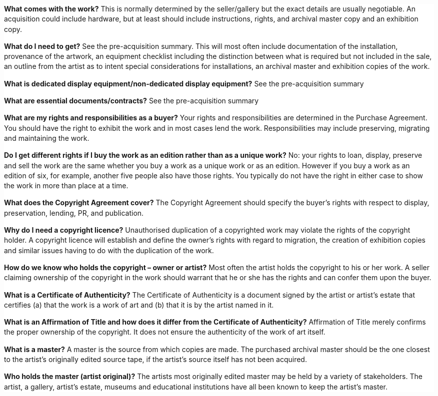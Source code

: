 **What comes with the work?**
This is normally determined by the seller/gallery but the exact details are usually negotiable. An acquisition could include hardware, but at least should include instructions, rights, and archival master copy and an exhibition copy.

**What do I need to get?**
See the pre-acquisition summary. This will most often include documentation of the installation, provenance of the artwork, an equipment checklist including the distinction between what is required but not included in the sale, an outline from the artist as to intent special considerations for installations, an archival master and exhibition copies of the work.

**What is dedicated display equipment/non-dedicated display equipment?**
See the pre-acquisition summary 

**What are essential documents/contracts?**
See the pre-acquisition summary

**What are my rights and responsibilities as a buyer?**
Your rights and responsibilities are determined in the Purchase Agreement. You should have the right to exhibit the work and in most cases lend the work. Responsibilities may include preserving, migrating and maintaining the work.

**Do I get different rights if I buy the work as an edition rather than as a unique work?**
No: your rights to loan, display, preserve and sell the work are the same whether you buy a work as a unique work or as an edition. However if you buy a work as an edition of six, for example, another five people also have those rights. You typically do not have the right in either case to show the work in more than place at a time.

**What does the Copyright Agreement cover?**
The Copyright Agreement should specify the buyer’s rights with respect to display, preservation, lending, PR, and publication.

**Why do I need a copyright licence?**
Unauthorised duplication of a copyrighted work may violate the rights of the copyright holder. A copyright licence will establish and define the owner’s rights with regard to migration, the creation of exhibition copies and similar issues having to do with the duplication of the work.

**How do we know who holds the copyright – owner or artist?**
Most often the artist holds the copyright to his or her work. A seller claiming ownership of the copyright in the work should warrant that he or she has the rights and can confer them upon the buyer.

**What is a Certificate of Authenticity?**
The Certificate of Authenticity is a document signed by the artist or artist’s estate that certifies (a) that the work is a work of art and (b) that it is by the artist named in it.

**What is an Affirmation of Title and how does it differ from the Certificate of Authenticity?**
Affirmation of Title merely confirms the proper ownership of the copyright. It does not ensure the authenticity of the work of art itself.

**What is a master?**
A master is the source from which copies are made. The purchased archival master should be the one closest to the artist’s originally edited source tape, if the artist’s source itself has not been acquired.

**Who holds the master (artist original)?**
The artists most originally edited master may be held by a variety of stakeholders. The artist, a gallery, artist’s estate, museums and educational institutions have all been known to keep the artist’s master.
